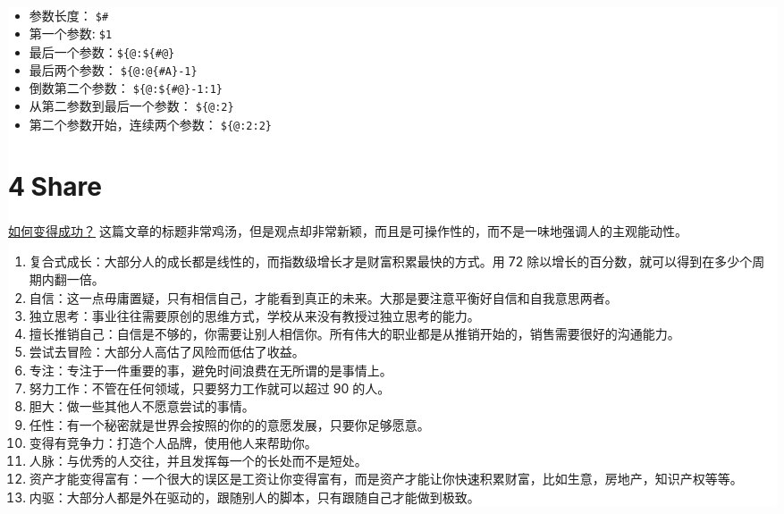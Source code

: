 - 参数长度： `$#`
- 第一个参数:  `$1`
- 最后一个参数：`${@:${#@}`
- 最后两个参数： `${@:@{#A}-1}`
- 倒数第二个参数： `${@:${#@}-1:1}`
- 从第二参数到最后一个参数： `${@:2}`
- 第二个参数开始，连续两个参数： `${@:2:2}`
# 4 Share
[如何变得成功？](http://blog.samaltman.com/how-to-be-successful)
这篇文章的标题非常鸡汤，但是观点却非常新颖，而且是可操作性的，而不是一味地强调人的主观能动性。
1. 复合式成长：大部分人的成长都是线性的，而指数级增长才是财富积累最快的方式。用 $72$ 除以增长的百分数，就可以得到在多少个周期内翻一倍。
2. 自信：这一点毋庸置疑，只有相信自己，才能看到真正的未来。大那是要注意平衡好自信和自我意思两者。
3. 独立思考：事业往往需要原创的思维方式，学校从来没有教授过独立思考的能力。
4. 擅长推销自己：自信是不够的，你需要让别人相信你。所有伟大的职业都是从推销开始的，销售需要很好的沟通能力。
5. 尝试去冒险：大部分人高估了风险而低估了收益。
6. 专注：专注于一件重要的事，避免时间浪费在无所谓的是事情上。
7. 努力工作：不管在任何领域，只要努力工作就可以超过 $90%$ 的人。
8. 胆大：做一些其他人不愿意尝试的事情。
9. 任性：有一个秘密就是世界会按照的你的的意愿发展，只要你足够愿意。
10. 变得有竞争力：打造个人品牌，使用他人来帮助你。
11. 人脉：与优秀的人交往，并且发挥每一个的长处而不是短处。
12. 资产才能变得富有：一个很大的误区是工资让你变得富有，而是资产才能让你快速积累财富，比如生意，房地产，知识产权等等。
13. 内驱：大部分人都是外在驱动的，跟随别人的脚本，只有跟随自己才能做到极致。